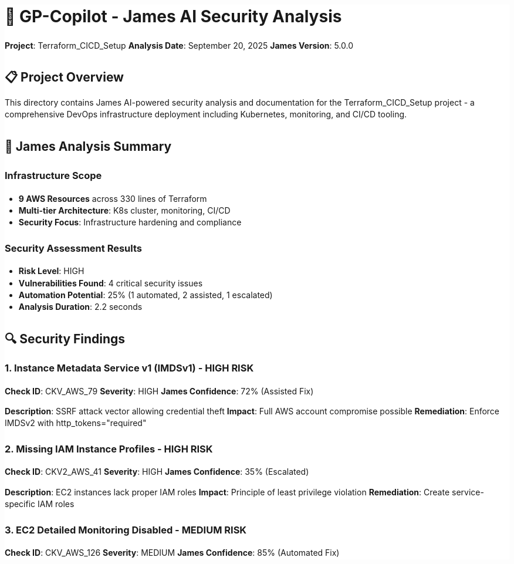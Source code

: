 # 🤖 GP-Copilot - James AI Security Analysis

**Project**: Terraform_CICD_Setup
**Analysis Date**: September 20, 2025
**James Version**: 5.0.0

## 📋 Project Overview

This directory contains James AI-powered security analysis and documentation for the Terraform_CICD_Setup project - a comprehensive DevOps infrastructure deployment including Kubernetes, monitoring, and CI/CD tooling.

## 🎯 James Analysis Summary

### Infrastructure Scope
- **9 AWS Resources** across 330 lines of Terraform
- **Multi-tier Architecture**: K8s cluster, monitoring, CI/CD
- **Security Focus**: Infrastructure hardening and compliance

### Security Assessment Results
- **Risk Level**: HIGH
- **Vulnerabilities Found**: 4 critical security issues
- **Automation Potential**: 25% (1 automated, 2 assisted, 1 escalated)
- **Analysis Duration**: 2.2 seconds

## 🔍 Security Findings

### 1. Instance Metadata Service v1 (IMDSv1) - HIGH RISK
**Check ID**: CKV_AWS_79
**Severity**: HIGH
**James Confidence**: 72% (Assisted Fix)

**Description**: SSRF attack vector allowing credential theft
**Impact**: Full AWS account compromise possible
**Remediation**: Enforce IMDSv2 with http_tokens="required"

### 2. Missing IAM Instance Profiles - HIGH RISK
**Check ID**: CKV2_AWS_41
**Severity**: HIGH
**James Confidence**: 35% (Escalated)

**Description**: EC2 instances lack proper IAM roles
**Impact**: Principle of least privilege violation
**Remediation**: Create service-specific IAM roles

### 3. EC2 Detailed Monitoring Disabled - MEDIUM RISK
**Check ID**: CKV_AWS_126
**Severity**: MEDIUM
**James Confidence**: 85% (Automated Fix)
